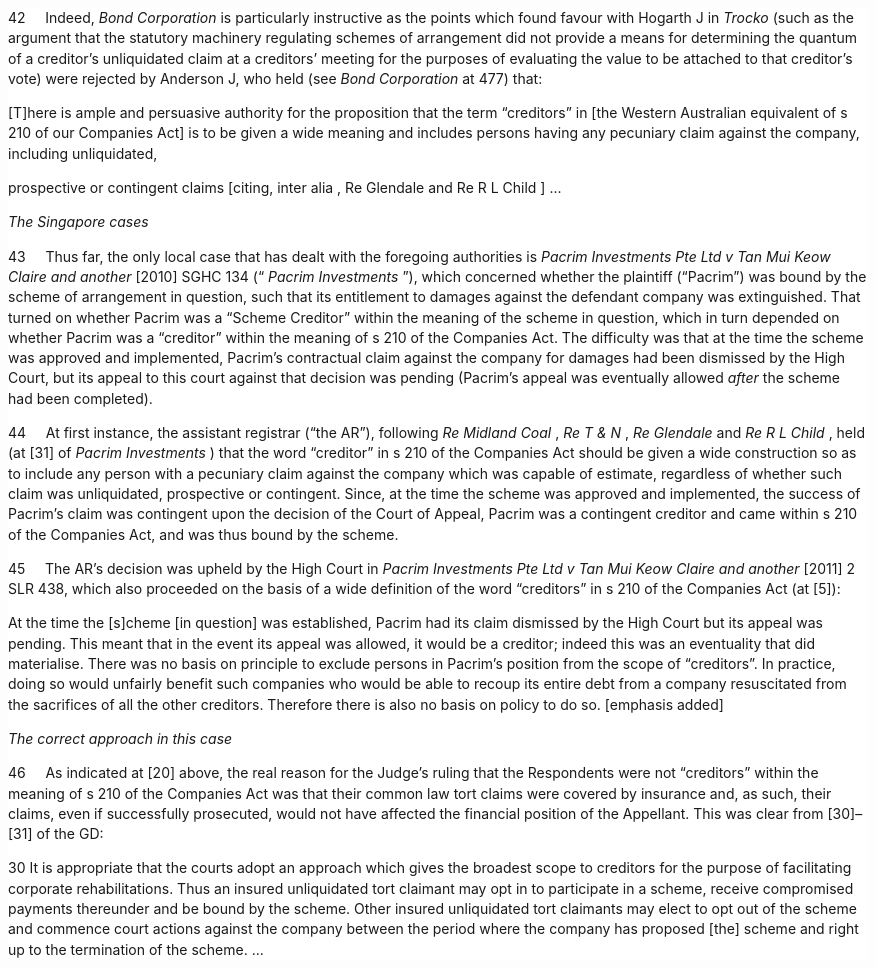 42     Indeed, _Bond Corporation_ is particularly instructive as the points which found favour with Hogarth J in _Trocko_ (such as the argument that the statutory machinery regulating schemes of arrangement did not provide a means for determining the quantum of a creditor’s unliquidated claim at a creditors’ meeting for the purposes of evaluating the value to be attached to that creditor’s vote) were rejected by Anderson J, who held (see _Bond Corporation_ at 477) that: 

 [T]here is ample and persuasive authority for the proposition that the term “creditors” in [the Western Australian equivalent of s 210 of our Companies Act] is to be given a wide meaning and includes persons having any pecuniary claim against the company, including unliquidated, 


 prospective or contingent claims [citing, inter alia , Re Glendale and Re R L Child ] ... 

_The Singapore cases_ 

43     Thus far, the only local case that has dealt with the foregoing authorities is _Pacrim Investments Pte Ltd v Tan Mui Keow Claire and another_ <span class="citation">[2010] SGHC 134</span> (“ _Pacrim Investments_ ”), which concerned whether the plaintiff (“Pacrim”) was bound by the scheme of arrangement in question, such that its entitlement to damages against the defendant company was extinguished. That turned on whether Pacrim was a “Scheme Creditor” within the meaning of the scheme in question, which in turn depended on whether Pacrim was a “creditor” within the meaning of s 210 of the Companies Act. The difficulty was that at the time the scheme was approved and implemented, Pacrim’s contractual claim against the company for damages had been dismissed by the High Court, but its appeal to this court against that decision was pending (Pacrim’s appeal was eventually allowed _after_ the scheme had been completed). 

44     At first instance, the assistant registrar (“the AR”), following _Re Midland Coal_ , _Re T & N_ , _Re Glendale_ and _Re R L Child_ , held (at [31] of _Pacrim Investments_ ) that the word “creditor” in s 210 of the Companies Act should be given a wide construction so as to include any person with a pecuniary claim against the company which was capable of estimate, regardless of whether such claim was unliquidated, prospective or contingent. Since, at the time the scheme was approved and implemented, the success of Pacrim’s claim was contingent upon the decision of the Court of Appeal, Pacrim was a contingent creditor and came within s 210 of the Companies Act, and was thus bound by the scheme. 

45     The AR’s decision was upheld by the High Court in _Pacrim Investments Pte Ltd v Tan Mui Keow Claire and another_ <span class="citation">[2011] 2 SLR 438</span>, which also proceeded on the basis of a wide definition of the word “creditors” in s 210 of the Companies Act (at [5]): 

 At the time the [s]cheme [in question] was established, Pacrim had its claim dismissed by the High Court but its appeal was pending. This meant that in the event its appeal was allowed, it would be a creditor; indeed this was an eventuality that did materialise. There was no basis on principle to exclude persons in Pacrim’s position from the scope of “creditors”. In practice, doing so would unfairly benefit such companies who would be able to recoup its entire debt from a company resuscitated from the sacrifices of all the other creditors. Therefore there is also no basis on policy to do so. [emphasis added] 

_The correct approach in this case_ 

46     As indicated at [20] above, the real reason for the Judge’s ruling that the Respondents were not “creditors” within the meaning of s 210 of the Companies Act was that their common law tort claims were covered by insurance and, as such, their claims, even if successfully prosecuted, would not have affected the financial position of the Appellant. This was clear from [30]–[31] of the GD: 

 30 It is appropriate that the courts adopt an approach which gives the broadest scope to creditors for the purpose of facilitating corporate rehabilitations. Thus an insured unliquidated tort claimant may opt in to participate in a scheme, receive compromised payments thereunder and be bound by the scheme. Other insured unliquidated tort claimants may elect to opt out of the scheme and commence court actions against the company between the period where the company has proposed [the] scheme and right up to the termination of the scheme. ... 
